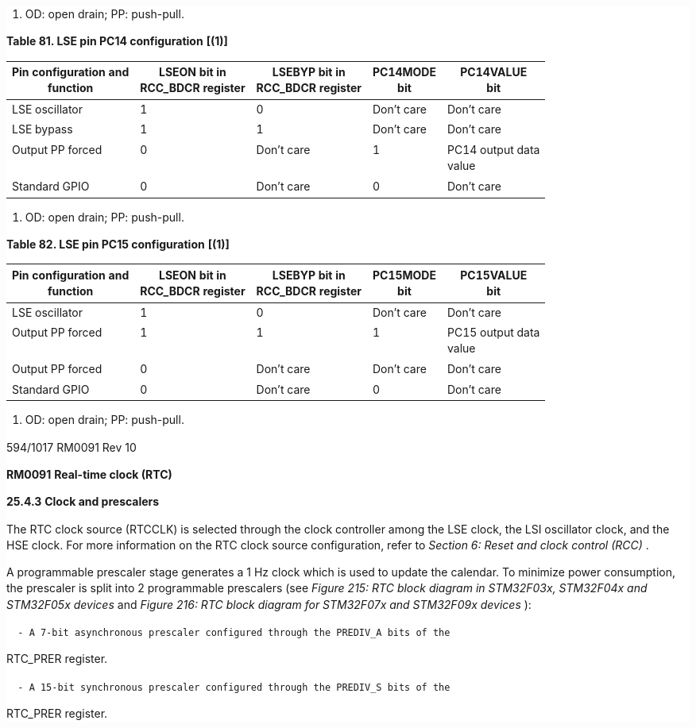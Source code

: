 
1. OD: open drain; PP: push-pull.


**Table 81. LSE pin PC14 configuration** **[(1)]**

|Pin configuration and<br>function|LSEON bit in<br>RCC_BDCR register|LSEBYP bit in<br>RCC_BDCR register|PC14MODE<br>bit|PC14VALUE<br>bit|
|---|---|---|---|---|
|LSE oscillator|1|0|Don’t care|Don’t care|
|LSE bypass|1|1|Don’t care|Don’t care|
|Output PP forced|0|Don’t care|1|PC14 output data<br>value|
|Standard GPIO|0|Don’t care|0|Don’t care|



1. OD: open drain; PP: push-pull.


**Table 82. LSE pin PC15 configuration** **[(1)]**

|Pin configuration and<br>function|LSEON bit in<br>RCC_BDCR register|LSEBYP bit in<br>RCC_BDCR register|PC15MODE<br>bit|PC15VALUE<br>bit|
|---|---|---|---|---|
|LSE oscillator|1|0|Don’t care|Don’t care|
|Output PP forced|1|1|1|PC15 output data<br>value|
|Output PP forced|0|Don’t care|Don’t care|Don’t care|
|Standard GPIO|0|Don’t care|0|Don’t care|



1. OD: open drain; PP: push-pull.


594/1017 RM0091 Rev 10


**RM0091** **Real-time clock (RTC)**


**25.4.3** **Clock and prescalers**


The RTC clock source (RTCCLK) is selected through the clock controller among the LSE
clock, the LSI oscillator clock, and the HSE clock. For more information on the RTC clock
source configuration, refer to _Section 6: Reset and clock control (RCC)_ .


A programmable prescaler stage generates a 1 Hz clock which is used to update the
calendar. To minimize power consumption, the prescaler is split into 2 programmable
prescalers (see _Figure 215: RTC block diagram in STM32F03x, STM32F04x and_
_STM32F05x devices_ and _Figure 216: RTC block diagram for STM32F07x and STM32F09x_
_devices_ ):


      - A 7-bit asynchronous prescaler configured through the PREDIV_A bits of the
RTC_PRER register.


      - A 15-bit synchronous prescaler configured through the PREDIV_S bits of the
RTC_PRER register.
